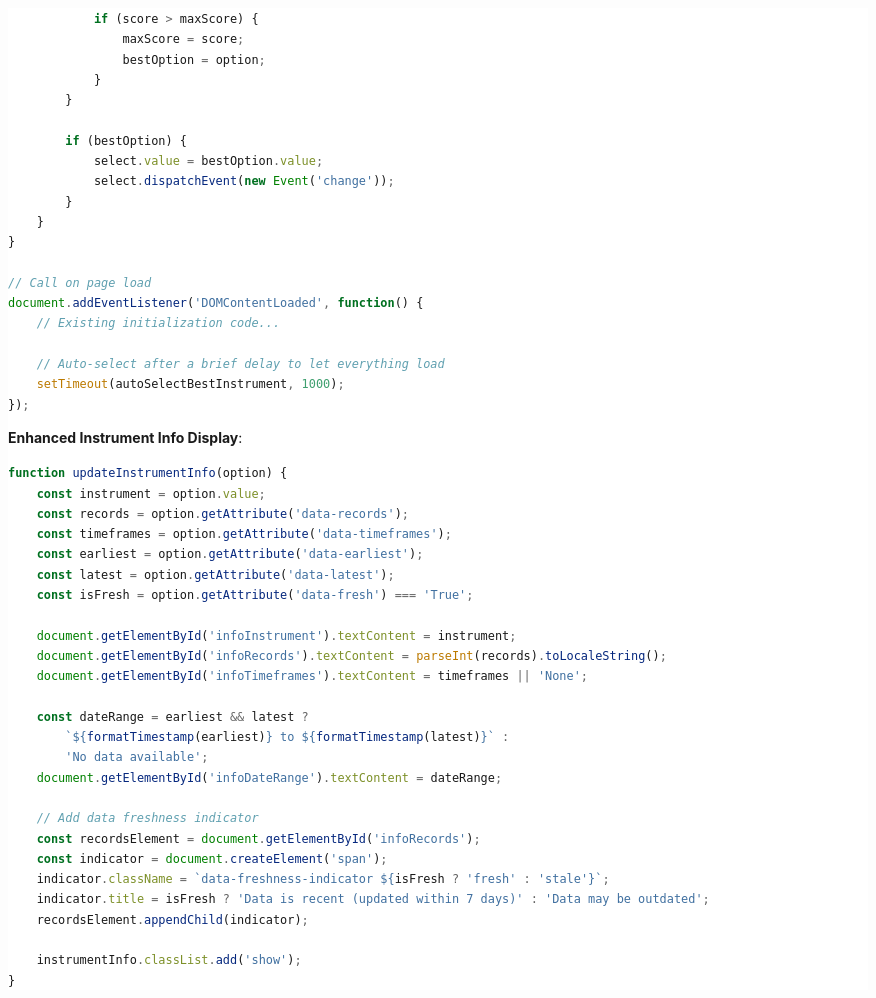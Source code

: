 ```javascript
            if (score > maxScore) {
                maxScore = score;
                bestOption = option;
            }
        }
        
        if (bestOption) {
            select.value = bestOption.value;
            select.dispatchEvent(new Event('change'));
        }
    }
}

// Call on page load
document.addEventListener('DOMContentLoaded', function() {
    // Existing initialization code...
    
    // Auto-select after a brief delay to let everything load
    setTimeout(autoSelectBestInstrument, 1000);
});
```

**Enhanced Instrument Info Display**:
```javascript
function updateInstrumentInfo(option) {
    const instrument = option.value;
    const records = option.getAttribute('data-records');
    const timeframes = option.getAttribute('data-timeframes');
    const earliest = option.getAttribute('data-earliest');
    const latest = option.getAttribute('data-latest');
    const isFresh = option.getAttribute('data-fresh') === 'True';

    document.getElementById('infoInstrument').textContent = instrument;
    document.getElementById('infoRecords').textContent = parseInt(records).toLocaleString();
    document.getElementById('infoTimeframes').textContent = timeframes || 'None';
    
    const dateRange = earliest && latest ? 
        `${formatTimestamp(earliest)} to ${formatTimestamp(latest)}` : 
        'No data available';
    document.getElementById('infoDateRange').textContent = dateRange;
    
    // Add data freshness indicator
    const recordsElement = document.getElementById('infoRecords');
    const indicator = document.createElement('span');
    indicator.className = `data-freshness-indicator ${isFresh ? 'fresh' : 'stale'}`;
    indicator.title = isFresh ? 'Data is recent (updated within 7 days)' : 'Data may be outdated';
    recordsElement.appendChild(indicator);

    instrumentInfo.classList.add('show');
}
```
